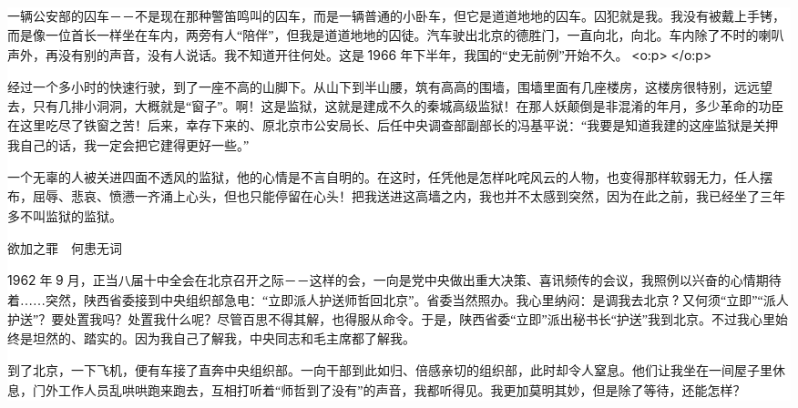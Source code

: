   <span lang="ZH-CN" style='font-family:宋体;mso-ascii-font-family:
"Times New Roman"'>
   一辆公安部的囚车－－不是现在那种警笛鸣叫的囚车，而是一辆普通的小卧车，但它是道道地地的囚车。囚犯就是我。我没有被戴上手铐，而是像一位首长一样坐在车内，两旁有人“陪伴”，但我是道道地地的囚徒。汽车驶出北京的德胜门，一直向北，向北。车内除了不时的喇叭声外，再没有别的声音，没有人说话。我不知道开往何处。这是
  </span>
  1966
  <span lang="ZH-CN" style='font-family:宋体;mso-ascii-font-family:"Times New Roman"'>
   年下半年，我国的“史无前例”开始不久。
  </span>
  <o:p>
  </o:p>
 </p>
 <p class="MsoNormal">
  <span lang="ZH-CN" style='font-family:宋体;mso-ascii-font-family:
"Times New Roman"'>
   经过一个多小时的快速行驶，到了一座不高的山脚下。从山下到半山腰，筑有高高的围墙，围墙里面有几座楼房，这楼房很特别，远远望去，只有几排小洞洞，大概就是“窗子”。啊！这是监狱，这就是建成不久的秦城高级监狱！在那人妖颠倒是非混淆的年月，多少革命的功臣在这里吃尽了铁窗之苦！后来，幸存下来的、原北京市公安局长、后任中央调查部副部长的冯基平说：“我要是知道我建的这座监狱是关押我自己的话，我一定会把它建得更好一些。”
  </span>
  <o:p>
  </o:p>
 </p>
 <p class="MsoNormal">
  <span lang="ZH-CN" style='font-family:宋体;mso-ascii-font-family:
"Times New Roman"'>
   一个无辜的人被关进四面不透风的监狱，他的心情是不言自明的。在这时，任凭他是怎样叱咤风云的人物，也变得那样软弱无力，任人摆布，屈辱、悲哀、愤懑一齐涌上心头，但也只能停留在心头！把我送进这高墙之内，我也并不太感到突然，因为在此之前，我已经坐了三年多不叫监狱的监狱。
  </span>
  <o:p>
  </o:p>
 </p>
 <p class="MsoNormal">
  <span lang="ZH-CN" style='font-family:宋体;mso-ascii-font-family:
"Times New Roman"'>
   欲加之罪　何患无词
  </span>
  <o:p>
  </o:p>
 </p>
 <p class="MsoNormal">
  1962
  <span lang="ZH-CN" style='font-family:宋体;mso-ascii-font-family:
"Times New Roman"'>
   年
  </span>
  9
  <span lang="ZH-CN" style='font-family:宋体;mso-ascii-font-family:
"Times New Roman"'>
   月，正当八届十中全会在北京召开之际－－这样的会，一向是党中央做出重大决策、喜讯频传的会议，我照例以兴奋的心情期待着……突然，陕西省委接到中央组织部急电：“立即派人护送师哲回北京”。省委当然照办。我心里纳闷：是调我去北京
  </span>
  ?
  <span lang="ZH-CN" style='font-family:宋体;mso-ascii-font-family:"Times New Roman"'>
   又何须“立即”“派人护送”？要处置我吗？处置我什么呢？尽管百思不得其解，也得服从命令。于是，陕西省委“立即”派出秘书长“护送”我到北京。不过我心里始终是坦然的、踏实的。因为我自己了解我，中央同志和毛主席都了解我。
  </span>
  <o:p>
  </o:p>
 </p>
 <p class="MsoNormal">
  <span lang="ZH-CN" style='font-family:宋体;mso-ascii-font-family:
"Times New Roman"'>
   到了北京，一下飞机，便有车接了直奔中央组织部。一向干部到此如归、倍感亲切的组织部，此时却令人窒息。他们让我坐在一间屋子里休息，门外工作人员乱哄哄跑来跑去，互相打听着“师哲到了没有”的声音，我都听得见。我更加莫明其妙，但是除了等待，还能怎样？